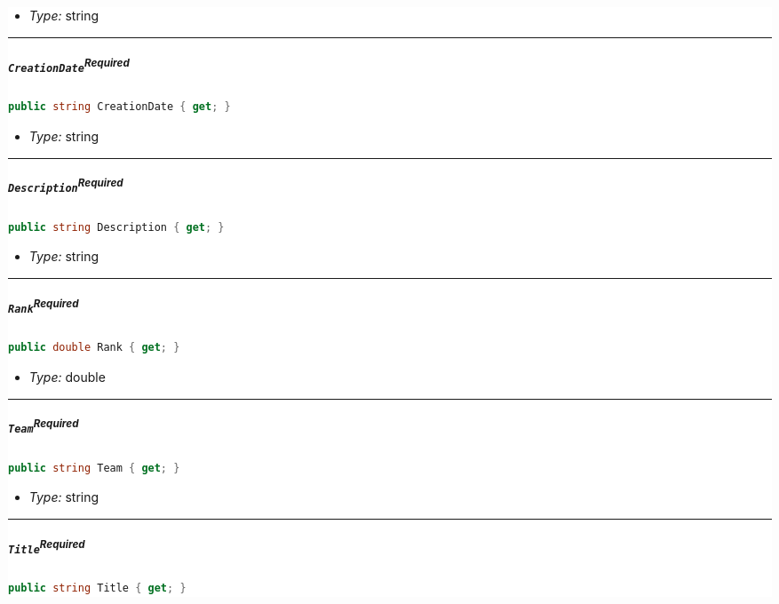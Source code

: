 - *Type:* string

---

##### `CreationDate`<sup>Required</sup> <a name="CreationDate" id="@skeptools/provider-zenduty.dataZendutyRoles.DataZendutyRolesRolesOutputReference.property.creationDate"></a>

```csharp
public string CreationDate { get; }
```

- *Type:* string

---

##### `Description`<sup>Required</sup> <a name="Description" id="@skeptools/provider-zenduty.dataZendutyRoles.DataZendutyRolesRolesOutputReference.property.description"></a>

```csharp
public string Description { get; }
```

- *Type:* string

---

##### `Rank`<sup>Required</sup> <a name="Rank" id="@skeptools/provider-zenduty.dataZendutyRoles.DataZendutyRolesRolesOutputReference.property.rank"></a>

```csharp
public double Rank { get; }
```

- *Type:* double

---

##### `Team`<sup>Required</sup> <a name="Team" id="@skeptools/provider-zenduty.dataZendutyRoles.DataZendutyRolesRolesOutputReference.property.team"></a>

```csharp
public string Team { get; }
```

- *Type:* string

---

##### `Title`<sup>Required</sup> <a name="Title" id="@skeptools/provider-zenduty.dataZendutyRoles.DataZendutyRolesRolesOutputReference.property.title"></a>

```csharp
public string Title { get; }
```
